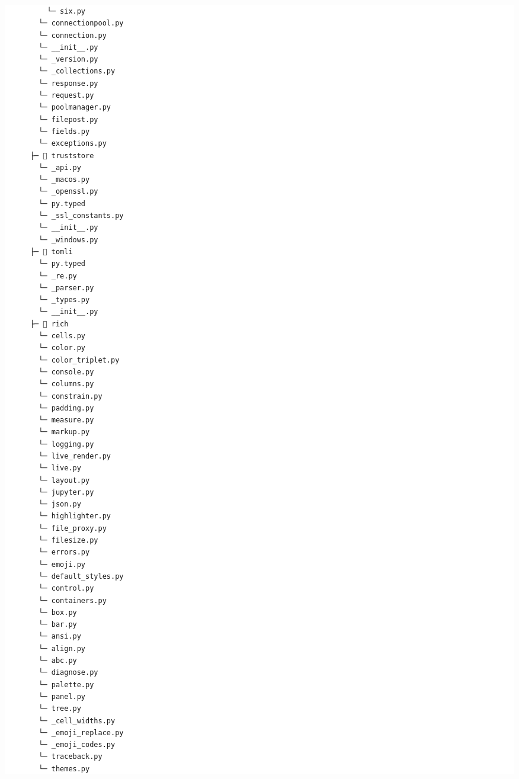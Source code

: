               └─ six.py
            └─ connectionpool.py
            └─ connection.py
            └─ __init__.py
            └─ _version.py
            └─ _collections.py
            └─ response.py
            └─ request.py
            └─ poolmanager.py
            └─ filepost.py
            └─ fields.py
            └─ exceptions.py
          ├─ 📁 truststore
            └─ _api.py
            └─ _macos.py
            └─ _openssl.py
            └─ py.typed
            └─ _ssl_constants.py
            └─ __init__.py
            └─ _windows.py
          ├─ 📁 tomli
            └─ py.typed
            └─ _re.py
            └─ _parser.py
            └─ _types.py
            └─ __init__.py
          ├─ 📁 rich
            └─ cells.py
            └─ color.py
            └─ color_triplet.py
            └─ console.py
            └─ columns.py
            └─ constrain.py
            └─ padding.py
            └─ measure.py
            └─ markup.py
            └─ logging.py
            └─ live_render.py
            └─ live.py
            └─ layout.py
            └─ jupyter.py
            └─ json.py
            └─ highlighter.py
            └─ file_proxy.py
            └─ filesize.py
            └─ errors.py
            └─ emoji.py
            └─ default_styles.py
            └─ control.py
            └─ containers.py
            └─ box.py
            └─ bar.py
            └─ ansi.py
            └─ align.py
            └─ abc.py
            └─ diagnose.py
            └─ palette.py
            └─ panel.py
            └─ tree.py
            └─ _cell_widths.py
            └─ _emoji_replace.py
            └─ _emoji_codes.py
            └─ traceback.py
            └─ themes.py